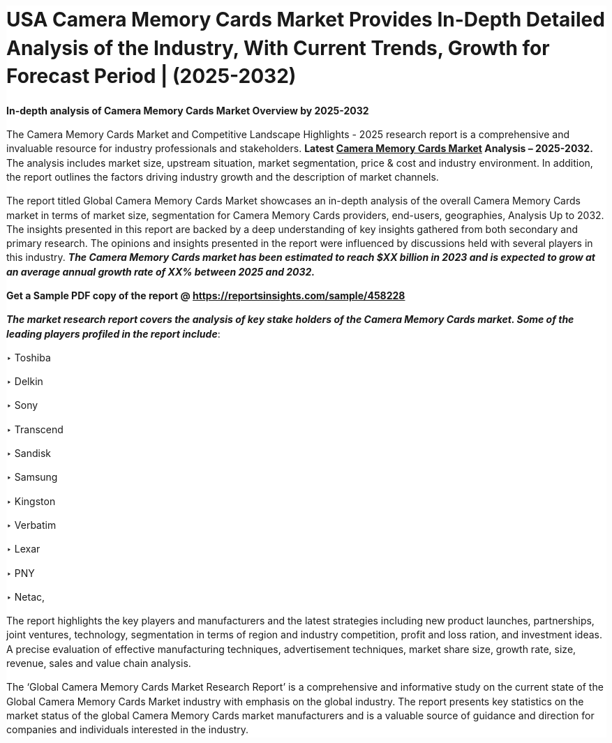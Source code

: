 # USA Camera Memory Cards Market Provides In-Depth Detailed Analysis of the Industry, With Current Trends, Growth for Forecast Period | (2025-2032)

<strong>In-depth analysis of Camera Memory Cards Market Overview by 2025-2032</strong></p>

The Camera Memory Cards Market and Competitive Landscape Highlights - 2025 research report is a comprehensive and invaluable resource for industry professionals and stakeholders. <strong>Latest <a href=https://www.reportsinsights.com/sample/458228>Camera Memory Cards Market</a> Analysis – 2025-2032.</strong>  The analysis includes market size, upstream situation, market segmentation, price & cost and industry environment. In addition, the report outlines the factors driving industry growth and the description of market channels.

The report titled Global Camera Memory Cards Market showcases an in-depth analysis of the overall Camera Memory Cards market in terms of market size, segmentation for Camera Memory Cards providers, end-users, geographies, Analysis Up to 2032. The insights presented in this report are backed by a deep understanding of key insights gathered from both secondary and primary research. The opinions and insights presented in the report were influenced by discussions held with several players in this industry. <strong><em>The Camera Memory Cards market has been estimated to reach $XX billion in 2023 and is expected to grow at an average annual growth rate of XX% between 2025 and 2032.</em></strong>

<strong>Get a Sample PDF copy of the report @ <a href=https://reportsinsights.com/sample/458228>https://reportsinsights.com/sample/458228</a></strong>

<strong><em>The market research report covers the analysis of key stake holders of the Camera Memory Cards market. Some of the leading players profiled in the report include</em></strong>: 

‣ Toshiba

‣ Delkin

‣ Sony

‣ Transcend

‣ Sandisk

‣ Samsung

‣ Kingston

‣ Verbatim

‣ Lexar

‣ PNY

‣ Netac,

The report highlights the key players and manufacturers and the latest strategies including new product launches, partnerships, joint ventures, technology, segmentation in terms of region and industry competition, profit and loss ration, and investment ideas. A precise evaluation of effective manufacturing techniques, advertisement techniques, market share size, growth rate, size, revenue, sales and value chain analysis.

The ‘Global Camera Memory Cards Market Research Report’ is a comprehensive and informative study on the current state of the Global Camera Memory Cards Market industry with emphasis on the global industry. The report presents key statistics on the market status of the global Camera Memory Cards market manufacturers and is a valuable source of guidance and direction for companies and individuals interested in the industry.
